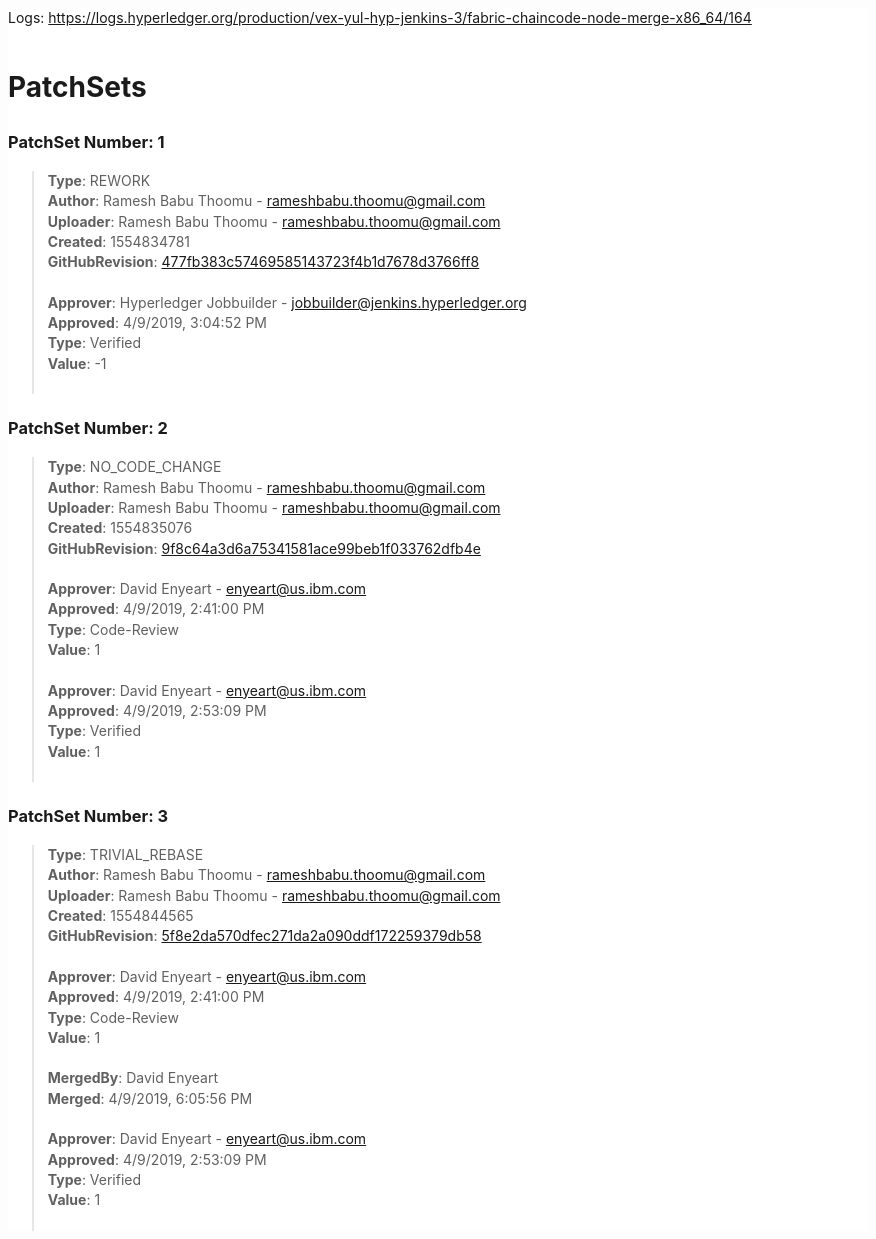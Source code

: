 Logs: https://logs.hyperledger.org/production/vex-yul-hyp-jenkins-3/fabric-chaincode-node-merge-x86_64/164</pre><h1>PatchSets</h1><h3>PatchSet Number: 1</h3><blockquote><strong>Type</strong>: REWORK<br><strong>Author</strong>: Ramesh Babu Thoomu - rameshbabu.thoomu@gmail.com<br><strong>Uploader</strong>: Ramesh Babu Thoomu - rameshbabu.thoomu@gmail.com<br><strong>Created</strong>: 1554834781<br><strong>GitHubRevision</strong>: [477fb383c57469585143723f4b1d7678d3766ff8](https://github.com/hyperledger/fabric-chaincode-node/commit/477fb383c57469585143723f4b1d7678d3766ff8)<br><br><strong>Approver</strong>: Hyperledger Jobbuilder - jobbuilder@jenkins.hyperledger.org<br><strong>Approved</strong>: 4/9/2019, 3:04:52 PM<br><strong>Type</strong>: Verified<br><strong>Value</strong>: -1<br><br></blockquote><h3>PatchSet Number: 2</h3><blockquote><strong>Type</strong>: NO_CODE_CHANGE<br><strong>Author</strong>: Ramesh Babu Thoomu - rameshbabu.thoomu@gmail.com<br><strong>Uploader</strong>: Ramesh Babu Thoomu - rameshbabu.thoomu@gmail.com<br><strong>Created</strong>: 1554835076<br><strong>GitHubRevision</strong>: [9f8c64a3d6a75341581ace99beb1f033762dfb4e](https://github.com/hyperledger/fabric-chaincode-node/commit/9f8c64a3d6a75341581ace99beb1f033762dfb4e)<br><br><strong>Approver</strong>: David Enyeart - enyeart@us.ibm.com<br><strong>Approved</strong>: 4/9/2019, 2:41:00 PM<br><strong>Type</strong>: Code-Review<br><strong>Value</strong>: 1<br><br><strong>Approver</strong>: David Enyeart - enyeart@us.ibm.com<br><strong>Approved</strong>: 4/9/2019, 2:53:09 PM<br><strong>Type</strong>: Verified<br><strong>Value</strong>: 1<br><br></blockquote><h3>PatchSet Number: 3</h3><blockquote><strong>Type</strong>: TRIVIAL_REBASE<br><strong>Author</strong>: Ramesh Babu Thoomu - rameshbabu.thoomu@gmail.com<br><strong>Uploader</strong>: Ramesh Babu Thoomu - rameshbabu.thoomu@gmail.com<br><strong>Created</strong>: 1554844565<br><strong>GitHubRevision</strong>: [5f8e2da570dfec271da2a090ddf172259379db58](https://github.com/hyperledger/fabric-chaincode-node/commit/5f8e2da570dfec271da2a090ddf172259379db58)<br><br><strong>Approver</strong>: David Enyeart - enyeart@us.ibm.com<br><strong>Approved</strong>: 4/9/2019, 2:41:00 PM<br><strong>Type</strong>: Code-Review<br><strong>Value</strong>: 1<br><br><strong>MergedBy</strong>: David Enyeart<br><strong>Merged</strong>: 4/9/2019, 6:05:56 PM<br><br><strong>Approver</strong>: David Enyeart - enyeart@us.ibm.com<br><strong>Approved</strong>: 4/9/2019, 2:53:09 PM<br><strong>Type</strong>: Verified<br><strong>Value</strong>: 1<br><br></blockquote>